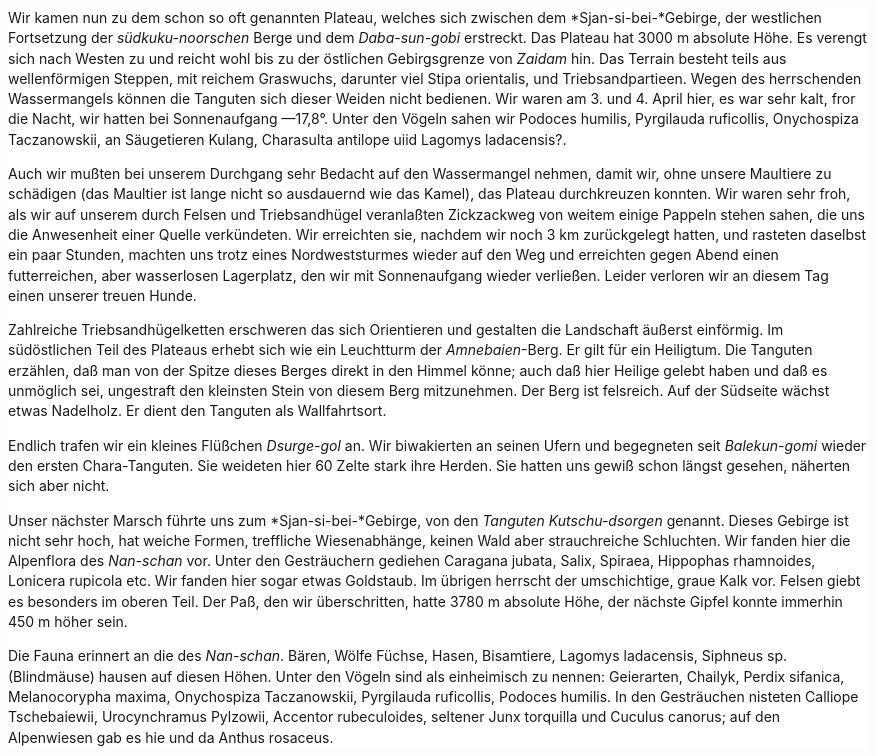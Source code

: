 Wir kamen nun zu dem schon so oft genannten Plateau, welches sich zwischen dem
*Sjan-si-bei-*Gebirge, der westlichen Fortsetzung der *südkuku-noorschen* Berge
und dem *Daba-sun-gobi* erstreckt. Das Plateau hat 3000 m absolute Höhe. Es
verengt sich nach Westen zu und reicht wohl bis zu der östlichen Gebirgsgrenze
von *Zaidam* hin. Das Terrain besteht teils aus wellenförmigen Steppen, mit
reichem Graswuchs, darunter viel Stipa orientalis, und Triebsandpartieen. Wegen
des herrschenden Wassermangels können die Tanguten sich dieser Weiden nicht
bedienen. Wir waren am 3. und 4. April hier, es war sehr kalt, fror die Nacht,
wir hatten bei Sonnenaufgang —17,8°. Unter den Vögeln sahen wir Podoces humilis,
Pyrgilauda ruficollis, Onychospiza Taczanowskii, an Säugetieren Kulang,
Charasulta antilope uiid Lagomys ladacensis?.

Auch wir mußten bei unserem Durchgang sehr Bedacht auf den Wassermangel nehmen,
damit wir, ohne unsere Maultiere zu schädigen (das Maultier ist lange nicht so
ausdauernd wie das Kamel), das Plateau durchkreuzen konnten. Wir waren sehr
froh, als wir auf unserem durch Felsen und Triebsandhügel veranlaßten
Zickzackweg von weitem einige Pappeln stehen sahen, die uns die Anwesenheit
einer Quelle verkündeten. Wir erreichten sie, nachdem wir noch 3 km zurückgelegt
hatten, und rasteten daselbst ein paar Stunden, machten uns trotz eines
Nordweststurmes wieder auf den Weg und erreichten gegen Abend einen
futterreichen, aber wasserlosen Lagerplatz, den wir mit Sonnenaufgang wieder
verließen. Leider verloren wir an diesem Tag einen unserer treuen Hunde.

Zahlreiche Triebsandhügelketten erschweren das sich Orientieren und gestalten
die Landschaft äußerst einförmig. Im südöstlichen Teil des Plateaus erhebt sich
wie ein Leuchtturm der *Amnebaien*-Berg. Er gilt für ein Heiligtum. Die Tanguten
erzählen, daß man von der Spitze dieses Berges direkt in den Himmel könne; auch
daß hier Heilige gelebt haben und daß es unmöglich sei, ungestraft den kleinsten
Stein von diesem Berg mitzunehmen. Der Berg ist felsreich. Auf der Südseite
wächst etwas Nadelholz. Er dient den Tanguten als Wallfahrtsort.

Endlich trafen wir ein kleines Flüßchen *Dsurge-gol* an. Wir biwakierten an
seinen Ufern und begegneten seit *Balekun-gomi* wieder den ersten
Chara-Tanguten. Sie weideten hier 60 Zelte stark ihre Herden. Sie hatten uns
gewiß schon längst gesehen, näherten sich aber nicht.

Unser nächster Marsch führte uns zum *Sjan-si-bei-*Gebirge, von den *Tanguten
Kutschu-dsorgen* genannt. Dieses Gebirge ist nicht sehr hoch, hat weiche Formen,
treffliche Wiesenabhänge, keinen Wald aber strauchreiche Schluchten. Wir fanden
hier die Alpenflora des *Nan-schan* vor. Unter den Gesträuchern gediehen
Caragana jubata, Salix, Spiraea, Hippophas rhamnoides, Lonicera rupicola etc.
Wir fanden hier sogar etwas Goldstaub. Im übrigen herrscht der umschichtige,
graue Kalk vor. Felsen giebt es besonders im oberen Teil. Der Paß, den wir
überschritten, hatte 3780 m absolute Höhe, der nächste Gipfel konnte immerhin
450 m höher sein.

Die Fauna erinnert an die des *Nan-schan*. Bären, Wölfe Füchse, Hasen,
Bisamtiere, Lagomys ladacensis, Siphneus sp. (Blindmäuse) hausen auf diesen
Höhen. Unter den Vögeln sind als einheimisch zu nennen: Geierarten, Chailyk,
Perdix sifanica, Melanocorypha maxima, Onychospiza Taczanowskii, Pyrgilauda
ruficollis, Podoces humilis. In den Gesträuchen nisteten Calliope Tschebaiewii,
Urocynchramus Pylzowii, Accentor rubeculoides, seltener Junx torquilla und
Cuculus canorus; auf den Alpenwiesen gab es hie und da Anthus rosaceus.
